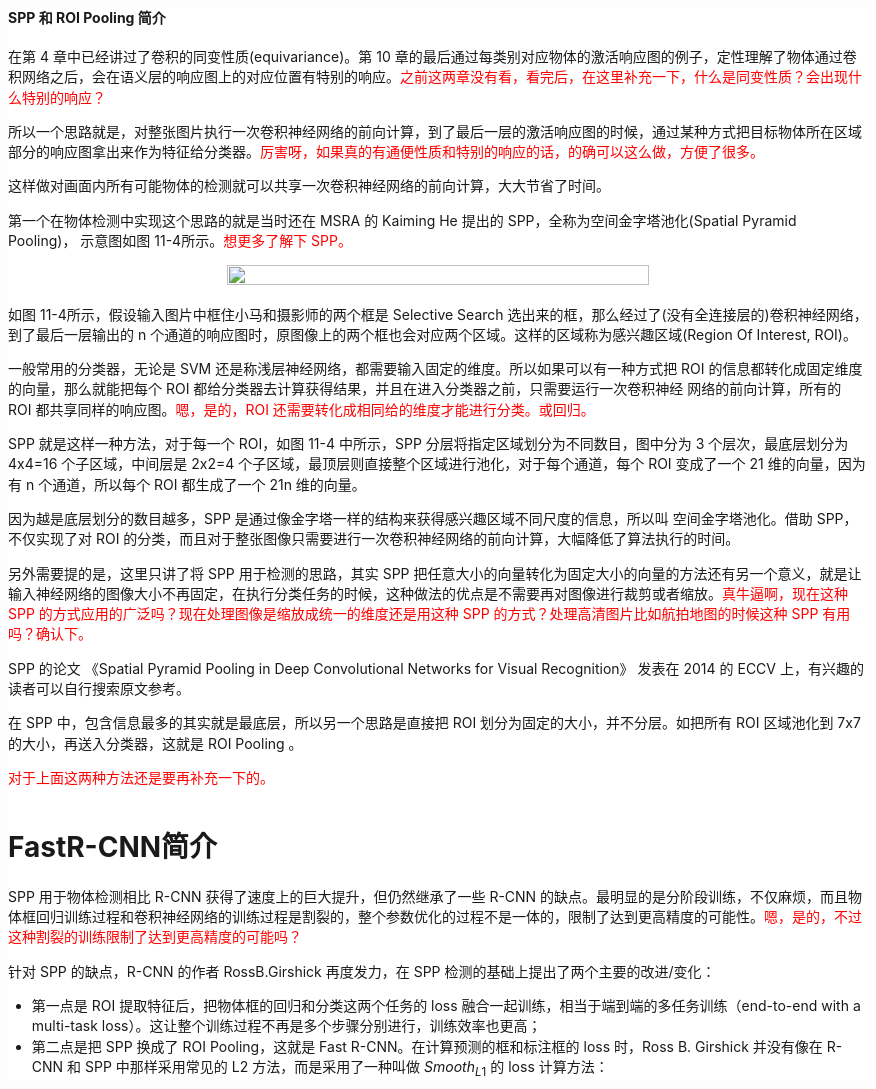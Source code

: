 


#### SPP 和 ROI Pooling 简介

在第 4 章中已经讲过了卷积的同变性质(equivariance)。第 10 章的最后通过每类别对应物体的激活响应图的例子，定性理解了物体通过卷积网络之后，会在语义层的响应图上的对应位置有特别的响应。<span style="color:red;">之前这两章没有看，看完后，在这里补充一下，什么是同变性质？会出现什么特别的响应？</span>

所以一个思路就是，对整张图片执行一次卷积神经网络的前向计算，到了最后一层的激活响应图的时候，通过某种方式把目标物体所在区域部分的响应图拿出来作为特征给分类器。<span style="color:red;">厉害呀，如果真的有通便性质和特别的响应的话，的确可以这么做，方便了很多。</span>

这样做对画面内所有可能物体的检测就可以共享一次卷积神经网络的前向计算，大大节省了时间。

第一个在物体检测中实现这个思路的就是当时还在 MSRA 的 Kaiming He 提出的 SPP，全称为空间金字塔池化(Spatial Pyramid Pooling)， 示意图如图 11-4所示。<span style="color:red;">想更多了解下 SPP。</span>

<p align="center">
    <img width="70%" height="70%" src="http://images.iterate.site/blog/image/180901/B473HIaC91.png?imageslim">
</p>

如图 11-4所示，假设输入图片中框住小马和摄影师的两个框是 Selective Search 选出来的框，那么经过了(没有全连接层的)卷积神经网络，到了最后一层输出的 n 个通道的响应图时，原图像上的两个框也会对应两个区域。这样的区域称为感兴趣区域(Region Of Interest, ROI)。

一般常用的分类器，无论是 SVM 还是称浅层神经网络，都需要输入固定的维度。所以如果可以有一种方式把 ROI 的信息都转化成固定维度的向量，那么就能把每个 ROI 都给分类器去计算获得结果，并且在进入分类器之前，只需要运行一次卷积神经 网络的前向计算，所有的 ROI 都共享同样的响应图。<span style="color:red;">嗯，是的，ROI 还需要转化成相同给的维度才能进行分类。或回归。</span>

SPP 就是这样一种方法，对于每一个 ROI，如图 11-4 中所示，SPP 分层将指定区域划分为不同数目，图中分为 3 个层次，最底层划分为 4x4=16 个子区域，中间层是 2x2=4 个子区域，最顶层则直接整个区域进行池化，对于每个通道，每个 ROI 变成了一个 21 维的向量，因为有 n 个通道，所以每个 ROI 都生成了一个 21n 维的向量。

因为越是底层划分的数目越多，SPP 是通过像金字塔一样的结构来获得感兴趣区域不同尺度的信息，所以叫 空间金字塔池化。借助 SPP，不仅实现了对 ROI 的分类，而且对于整张图像只需要进行一次卷积神经网络的前向计算，大幅降低了算法执行的时间。

另外需要提的是，这里只讲了将 SPP 用于检测的思路，其实 SPP 把任意大小的向量转化为固定大小的向量的方法还有另一个意义，就是让输入神经网络的图像大小不再固定，在执行分类任务的时候，这种做法的优点是不需要再对图像进行裁剪或者缩放。<span style="color:red;">真牛逼啊，现在这种 SPP 的方式应用的广泛吗？现在处理图像是缩放成统一的维度还是用这种 SPP 的方式？处理高清图片比如航拍地图的时候这种 SPP 有用吗？确认下。</span>

SPP 的论文 《Spatial Pyramid Pooling in Deep Convolutional Networks for Visual Recognition》 发表在 2014 的 ECCV 上，有兴趣的读者可以自行搜索原文参考。

在 SPP 中，包含信息最多的其实就是最底层，所以另一个思路是直接把 ROI 划分为固定的大小，并不分层。如把所有 ROI 区域池化到 7x7 的大小，再送入分类器，这就是 ROI Pooling 。

<span style="color:red;">对于上面这两种方法还是要再补充一下的。</span>



# FastR-CNN简介

SPP 用于物体检测相比 R-CNN 获得了速度上的巨大提升，但仍然继承了一些 R-CNN 的缺点。最明显的是分阶段训练，不仅麻烦，而且物体框回归训练过程和卷积神经网络的训练过程是割裂的，整个参数优化的过程不是一体的，限制了达到更高精度的可能性。<span style="color:red;">嗯，是的，不过这种割裂的训练限制了达到更高精度的可能吗？</span>

针对 SPP 的缺点，R-CNN 的作者 RossB.Girshick 再度发力，在 SPP 检测的基础上提出了两个主要的改进/变化：

- 第一点是 ROI 提取特征后，把物体框的回归和分类这两个任务的 loss 融合一起训练，相当于端到端的多任务训练（end-to-end with a multi-task loss）。这让整个训练过程不再是多个步骤分别进行，训练效率也更高；
- 第二点是把 SPP 换成了 ROI Pooling，这就是 Fast R-CNN。在计算预测的框和标注框的 loss 时，Ross B. Girshick 并没有像在 R-CNN 和 SPP 中那样采用常见的 L2 方法，而是采用了一种叫做 $Smooth_{L1}$ 的 loss 计算方法：
